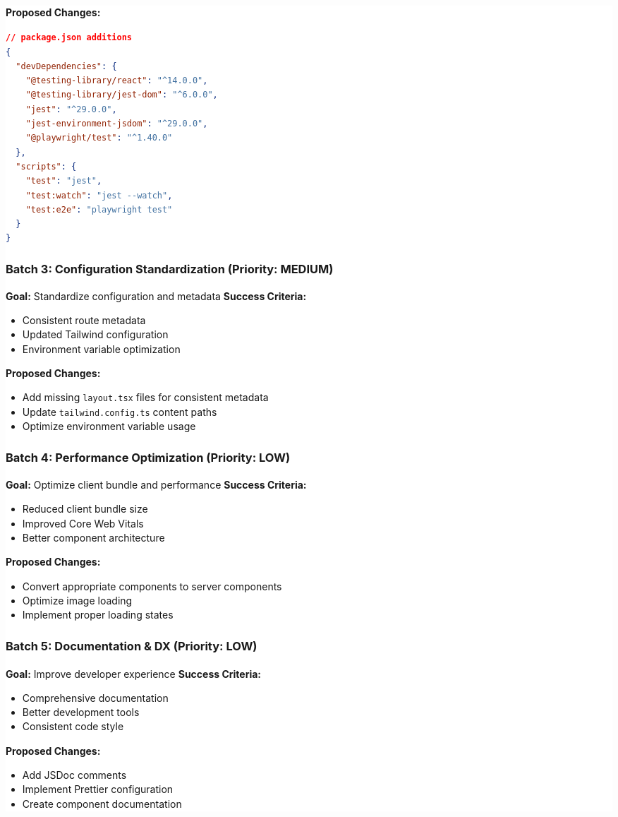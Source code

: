 **Proposed Changes:**
```json
// package.json additions
{
  "devDependencies": {
    "@testing-library/react": "^14.0.0",
    "@testing-library/jest-dom": "^6.0.0",
    "jest": "^29.0.0",
    "jest-environment-jsdom": "^29.0.0",
    "@playwright/test": "^1.40.0"
  },
  "scripts": {
    "test": "jest",
    "test:watch": "jest --watch",
    "test:e2e": "playwright test"
  }
}
```

### Batch 3: Configuration Standardization (Priority: MEDIUM)
**Goal:** Standardize configuration and metadata
**Success Criteria:**
- Consistent route metadata
- Updated Tailwind configuration
- Environment variable optimization

**Proposed Changes:**
- Add missing `layout.tsx` files for consistent metadata
- Update `tailwind.config.ts` content paths
- Optimize environment variable usage

### Batch 4: Performance Optimization (Priority: LOW)
**Goal:** Optimize client bundle and performance
**Success Criteria:**
- Reduced client bundle size
- Improved Core Web Vitals
- Better component architecture

**Proposed Changes:**
- Convert appropriate components to server components
- Optimize image loading
- Implement proper loading states

### Batch 5: Documentation & DX (Priority: LOW)
**Goal:** Improve developer experience
**Success Criteria:**
- Comprehensive documentation
- Better development tools
- Consistent code style

**Proposed Changes:**
- Add JSDoc comments
- Implement Prettier configuration
- Create component documentation

